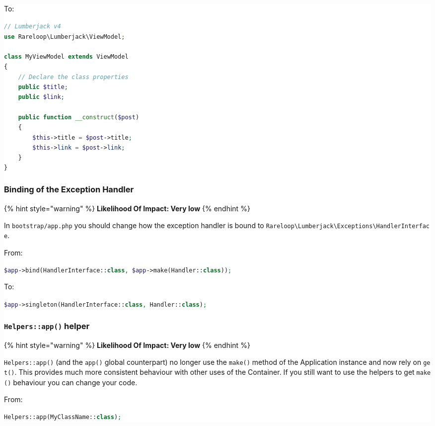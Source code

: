 To:

```php
// Lumberjack v4
use Rareloop\Lumberjack\ViewModel;

class MyViewModel extends ViewModel
{
    // Declare the class properties
    public $title;
    public $link;

    public function __construct($post)
    {
        $this->title = $post->title;
        $this->link = $post->link;
    }
}
```

### Binding of the Exception Handler

{% hint style="warning" %}
**Likelihood Of Impact: Very low**
{% endhint %}

In `bootstrap/app.php` you should change how the exception handler is bound to `Rareloop\Lumberjack\Exceptions\HandlerInterface`.

From:

```php
$app->bind(HandlerInterface::class, $app->make(Handler::class));
```

To:

```php
$app->singleton(HandlerInterface::class, Handler::class);
```

### `Helpers::app()` helper

{% hint style="warning" %}
**Likelihood Of Impact: Very low**
{% endhint %}

`Helpers::app()` (and the `app()` global counterpart) no longer use the `make()` method of the Application instance and now rely on `get()`. This provides much more consistent behaviour with other uses of the Container. If you still want to use the helpers to get `make()` behaviour you can change your code.

From:

```php
Helpers::app(MyClassName::class);
```
